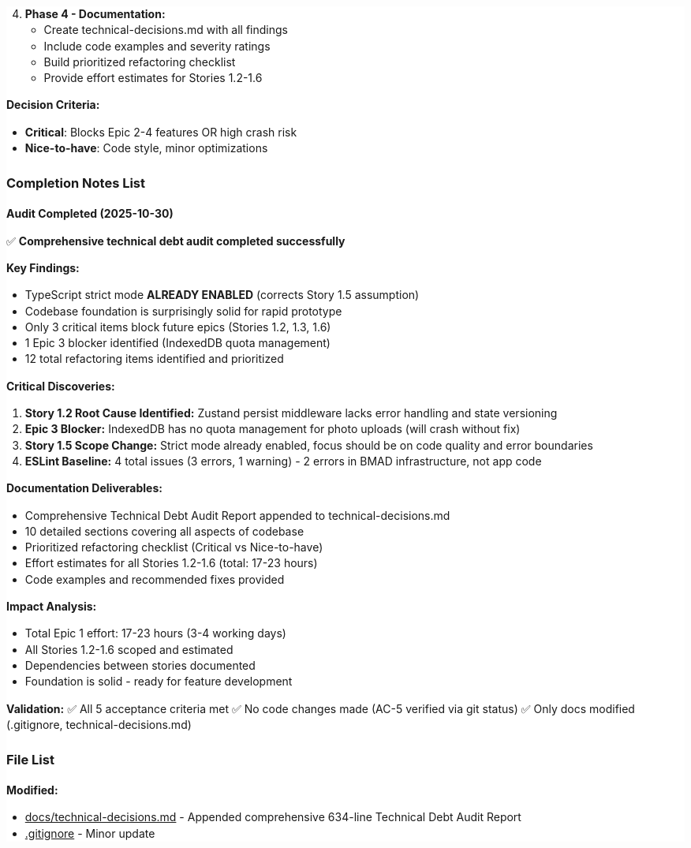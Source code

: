 4. **Phase 4 - Documentation:**
   - Create technical-decisions.md with all findings
   - Include code examples and severity ratings
   - Build prioritized refactoring checklist
   - Provide effort estimates for Stories 1.2-1.6

**Decision Criteria:**
- **Critical**: Blocks Epic 2-4 features OR high crash risk
- **Nice-to-have**: Code style, minor optimizations

### Completion Notes List

**Audit Completed (2025-10-30)**

✅ **Comprehensive technical debt audit completed successfully**

**Key Findings:**
- TypeScript strict mode **ALREADY ENABLED** (corrects Story 1.5 assumption)
- Codebase foundation is surprisingly solid for rapid prototype
- Only 3 critical items block future epics (Stories 1.2, 1.3, 1.6)
- 1 Epic 3 blocker identified (IndexedDB quota management)
- 12 total refactoring items identified and prioritized

**Critical Discoveries:**
1. **Story 1.2 Root Cause Identified:** Zustand persist middleware lacks error handling and state versioning
2. **Epic 3 Blocker:** IndexedDB has no quota management for photo uploads (will crash without fix)
3. **Story 1.5 Scope Change:** Strict mode already enabled, focus should be on code quality and error boundaries
4. **ESLint Baseline:** 4 total issues (3 errors, 1 warning) - 2 errors in BMAD infrastructure, not app code

**Documentation Deliverables:**
- Comprehensive Technical Debt Audit Report appended to technical-decisions.md
- 10 detailed sections covering all aspects of codebase
- Prioritized refactoring checklist (Critical vs Nice-to-have)
- Effort estimates for all Stories 1.2-1.6 (total: 17-23 hours)
- Code examples and recommended fixes provided

**Impact Analysis:**
- Total Epic 1 effort: 17-23 hours (3-4 working days)
- All Stories 1.2-1.6 scoped and estimated
- Dependencies between stories documented
- Foundation is solid - ready for feature development

**Validation:**
✅ All 5 acceptance criteria met
✅ No code changes made (AC-5 verified via git status)
✅ Only docs modified (.gitignore, technical-decisions.md)

### File List

**Modified:**
- [docs/technical-decisions.md](../technical-decisions.md) - Appended comprehensive 634-line Technical Debt Audit Report
- [.gitignore](../../.gitignore) - Minor update

